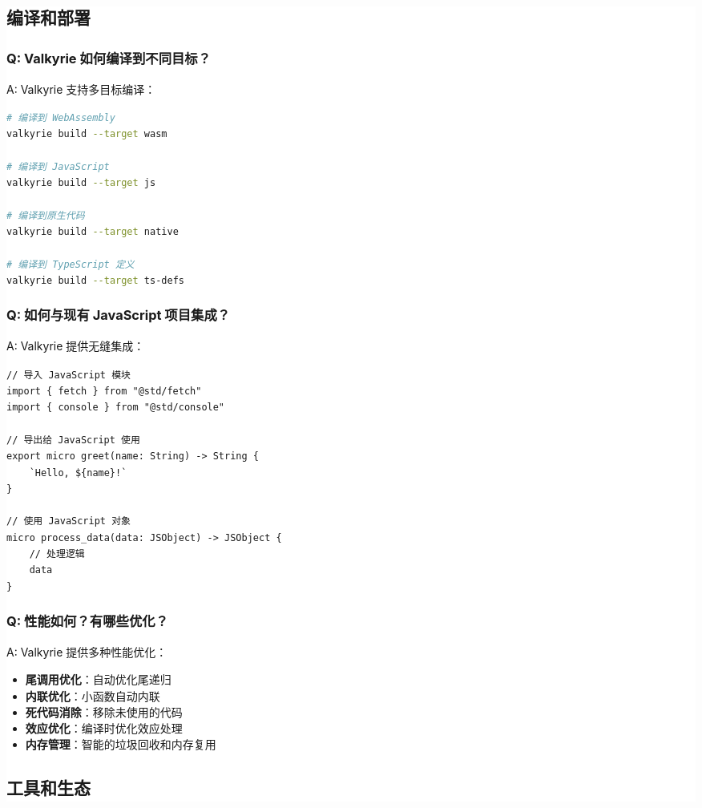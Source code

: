 ```valkyrie
```

## 编译和部署

### Q: Valkyrie 如何编译到不同目标？

A: Valkyrie 支持多目标编译：

```bash
# 编译到 WebAssembly
valkyrie build --target wasm

# 编译到 JavaScript
valkyrie build --target js

# 编译到原生代码
valkyrie build --target native

# 编译到 TypeScript 定义
valkyrie build --target ts-defs
```

### Q: 如何与现有 JavaScript 项目集成？

A: Valkyrie 提供无缝集成：

```valkyrie
// 导入 JavaScript 模块
import { fetch } from "@std/fetch"
import { console } from "@std/console"

// 导出给 JavaScript 使用
export micro greet(name: String) -> String {
    `Hello, ${name}!`
}

// 使用 JavaScript 对象
micro process_data(data: JSObject) -> JSObject {
    // 处理逻辑
    data
}
```

### Q: 性能如何？有哪些优化？

A: Valkyrie 提供多种性能优化：
- **尾调用优化**：自动优化尾递归
- **内联优化**：小函数自动内联
- **死代码消除**：移除未使用的代码
- **效应优化**：编译时优化效应处理
- **内存管理**：智能的垃圾回收和内存复用

## 工具和生态
